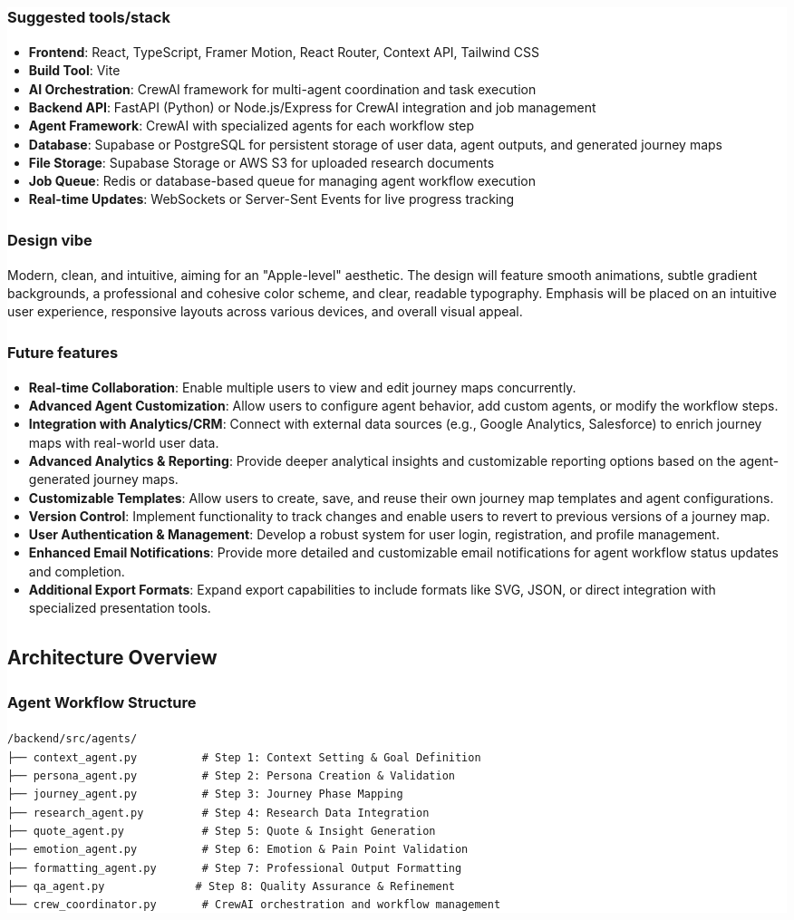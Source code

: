 ### Suggested tools/stack
* **Frontend**: React, TypeScript, Framer Motion, React Router, Context API, Tailwind CSS
* **Build Tool**: Vite
* **AI Orchestration**: CrewAI framework for multi-agent coordination and task execution
* **Backend API**: FastAPI (Python) or Node.js/Express for CrewAI integration and job management
* **Agent Framework**: CrewAI with specialized agents for each workflow step
* **Database**: Supabase or PostgreSQL for persistent storage of user data, agent outputs, and generated journey maps
* **File Storage**: Supabase Storage or AWS S3 for uploaded research documents
* **Job Queue**: Redis or database-based queue for managing agent workflow execution
* **Real-time Updates**: WebSockets or Server-Sent Events for live progress tracking

### Design vibe
Modern, clean, and intuitive, aiming for an "Apple-level" aesthetic. The design will feature smooth animations, subtle gradient backgrounds, a professional and cohesive color scheme, and clear, readable typography. Emphasis will be placed on an intuitive user experience, responsive layouts across various devices, and overall visual appeal.

### Future features
* **Real-time Collaboration**: Enable multiple users to view and edit journey maps concurrently.
* **Advanced Agent Customization**: Allow users to configure agent behavior, add custom agents, or modify the workflow steps.
* **Integration with Analytics/CRM**: Connect with external data sources (e.g., Google Analytics, Salesforce) to enrich journey maps with real-world user data.
* **Advanced Analytics & Reporting**: Provide deeper analytical insights and customizable reporting options based on the agent-generated journey maps.
* **Customizable Templates**: Allow users to create, save, and reuse their own journey map templates and agent configurations.
* **Version Control**: Implement functionality to track changes and enable users to revert to previous versions of a journey map.
* **User Authentication & Management**: Develop a robust system for user login, registration, and profile management.
* **Enhanced Email Notifications**: Provide more detailed and customizable email notifications for agent workflow status updates and completion.
* **Additional Export Formats**: Expand export capabilities to include formats like SVG, JSON, or direct integration with specialized presentation tools.

## Architecture Overview

### Agent Workflow Structure
```
/backend/src/agents/
├── context_agent.py          # Step 1: Context Setting & Goal Definition
├── persona_agent.py          # Step 2: Persona Creation & Validation
├── journey_agent.py          # Step 3: Journey Phase Mapping
├── research_agent.py         # Step 4: Research Data Integration
├── quote_agent.py            # Step 5: Quote & Insight Generation
├── emotion_agent.py          # Step 6: Emotion & Pain Point Validation
├── formatting_agent.py       # Step 7: Professional Output Formatting
├── qa_agent.py              # Step 8: Quality Assurance & Refinement
└── crew_coordinator.py       # CrewAI orchestration and workflow management
```
